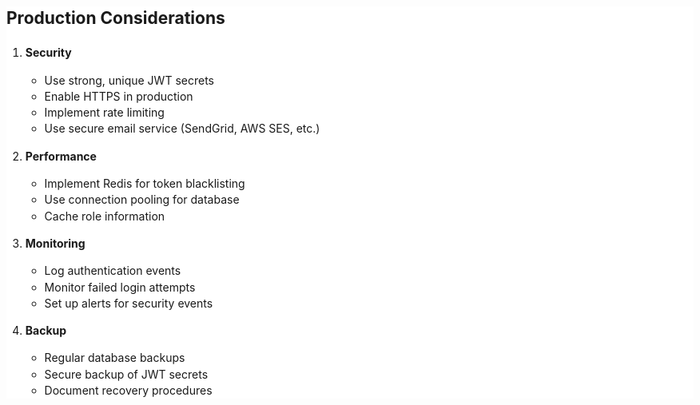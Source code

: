 ## Production Considerations

1. **Security**
   - Use strong, unique JWT secrets
   - Enable HTTPS in production
   - Implement rate limiting
   - Use secure email service (SendGrid, AWS SES, etc.)

2. **Performance**
   - Implement Redis for token blacklisting
   - Use connection pooling for database
   - Cache role information

3. **Monitoring**
   - Log authentication events
   - Monitor failed login attempts
   - Set up alerts for security events

4. **Backup**
   - Regular database backups
   - Secure backup of JWT secrets
   - Document recovery procedures

